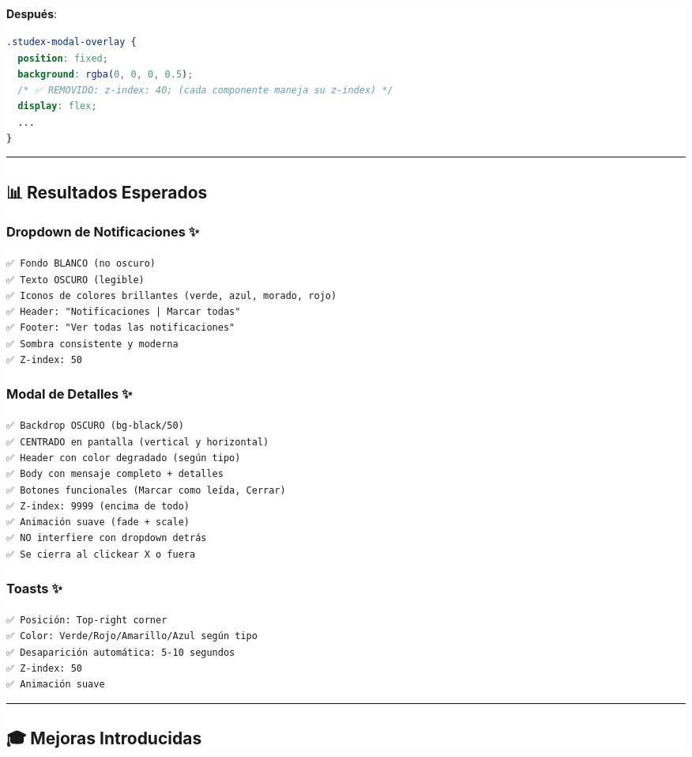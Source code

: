 **Después**:
```scss
.studex-modal-overlay {
  position: fixed;
  background: rgba(0, 0, 0, 0.5);
  /* ✅ REMOVIDO: z-index: 40; (cada componente maneja su z-index) */
  display: flex;
  ...
}
```

---

## 📊 Resultados Esperados

### Dropdown de Notificaciones ✨
```
✅ Fondo BLANCO (no oscuro)
✅ Texto OSCURO (legible)
✅ Iconos de colores brillantes (verde, azul, morado, rojo)
✅ Header: "Notificaciones | Marcar todas"
✅ Footer: "Ver todas las notificaciones"
✅ Sombra consistente y moderna
✅ Z-index: 50
```

### Modal de Detalles ✨
```
✅ Backdrop OSCURO (bg-black/50)
✅ CENTRADO en pantalla (vertical y horizontal)
✅ Header con color degradado (según tipo)
✅ Body con mensaje completo + detalles
✅ Botones funcionales (Marcar como leída, Cerrar)
✅ Z-index: 9999 (encima de todo)
✅ Animación suave (fade + scale)
✅ NO interfiere con dropdown detrás
✅ Se cierra al clickear X o fuera
```

### Toasts ✨
```
✅ Posición: Top-right corner
✅ Color: Verde/Rojo/Amarillo/Azul según tipo
✅ Desaparición automática: 5-10 segundos
✅ Z-index: 50
✅ Animación suave
```

---

## 🎓 Mejoras Introducidas
